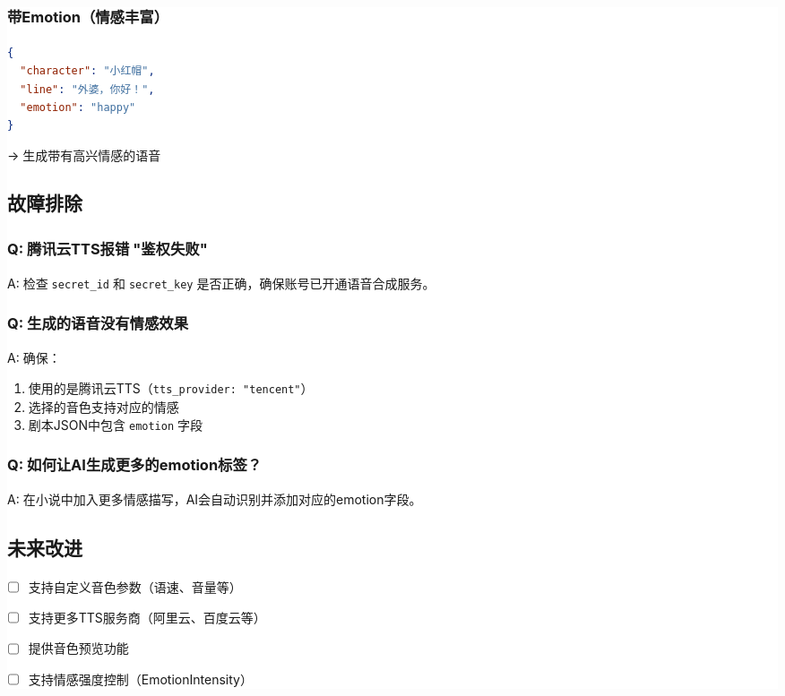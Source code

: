 ### 带Emotion（情感丰富）

```json
{
  "character": "小红帽",
  "line": "外婆，你好！",
  "emotion": "happy"
}
```
→ 生成带有高兴情感的语音

## 故障排除

### Q: 腾讯云TTS报错 "鉴权失败"

A: 检查 `secret_id` 和 `secret_key` 是否正确，确保账号已开通语音合成服务。

### Q: 生成的语音没有情感效果

A: 确保：
1. 使用的是腾讯云TTS（`tts_provider: "tencent"`）
2. 选择的音色支持对应的情感
3. 剧本JSON中包含 `emotion` 字段

### Q: 如何让AI生成更多的emotion标签？

A: 在小说中加入更多情感描写，AI会自动识别并添加对应的emotion字段。

## 未来改进

- [ ] 支持自定义音色参数（语速、音量等）
- [ ] 支持更多TTS服务商（阿里云、百度云等）
- [ ] 提供音色预览功能
- [ ] 支持情感强度控制（EmotionIntensity）

